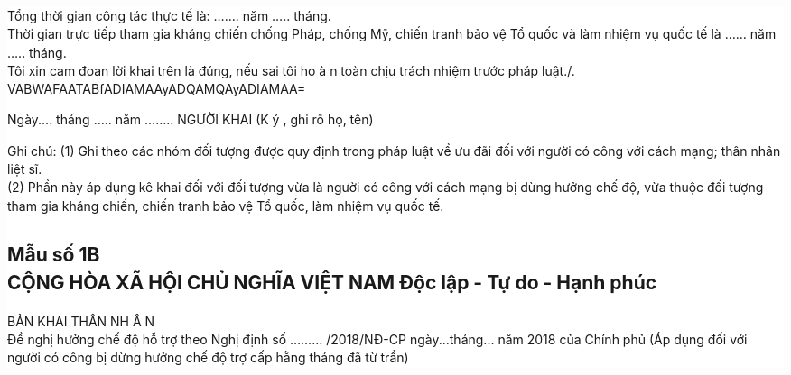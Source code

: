     
      
    
    
    
    
      
    
    
    
    
      
    
    
    
    
      
    
    
    
    
      
    
    
    
    
      
    
    
    
    
      
    
    
    
    
      
    
    
    
    
     
Tổng thời gian công tác thực tế là: ……. năm ….. tháng.  
Thời gian trực tiếp tham gia kháng chiến chống Pháp, chống Mỹ, chiến tranh bảo vệ Tổ quốc và  làm nhiệm vụ quốc tế là …… năm ….. tháng.  
Tôi xin cam đoan lời khai trên là đúng, nếu sai tôi ho à n toàn chịu trách nhiệm trước pháp luật./.  
  VABWAFAATABfADIAMAAyADQAMQAyADIAMAA=    
    
Ngày.... tháng ….. năm …….. 
 NGƯỜI KHAI 
 (K ý , ghi rõ họ, tên)     
  
Ghi chú: (1) Ghi theo các nhóm đối tượng được quy định trong pháp luật về ưu đãi đối với người có công với cách mạng; thân nhân liệt sĩ.  
(2) Phần này áp dụng kê khai đối với đối tượng vừa là người có công với cách mạng bị dừng hưởng chế độ, vừa thuộc đối tượng tham gia kháng chiến, chiến tranh bảo vệ Tổ quốc, làm nhiệm vụ quốc tế.  
  
Mẫu số 1B  
CỘNG HÒA XÃ HỘI CHỦ NGHĨA VIỆT NAM 
Độc lập - Tự do - Hạnh phúc 
---------------  
BẢN KHAI THÂN NH Â N  
Đề nghị hưởng chế độ hỗ trợ 
 theo Nghị định số ……… /2018/NĐ-CP ngày...tháng... năm 2018 của Chính phủ 
 (Áp dụng đối với người có công bị dừng hưởng chế độ trợ cấp hằng tháng đã từ trần)
